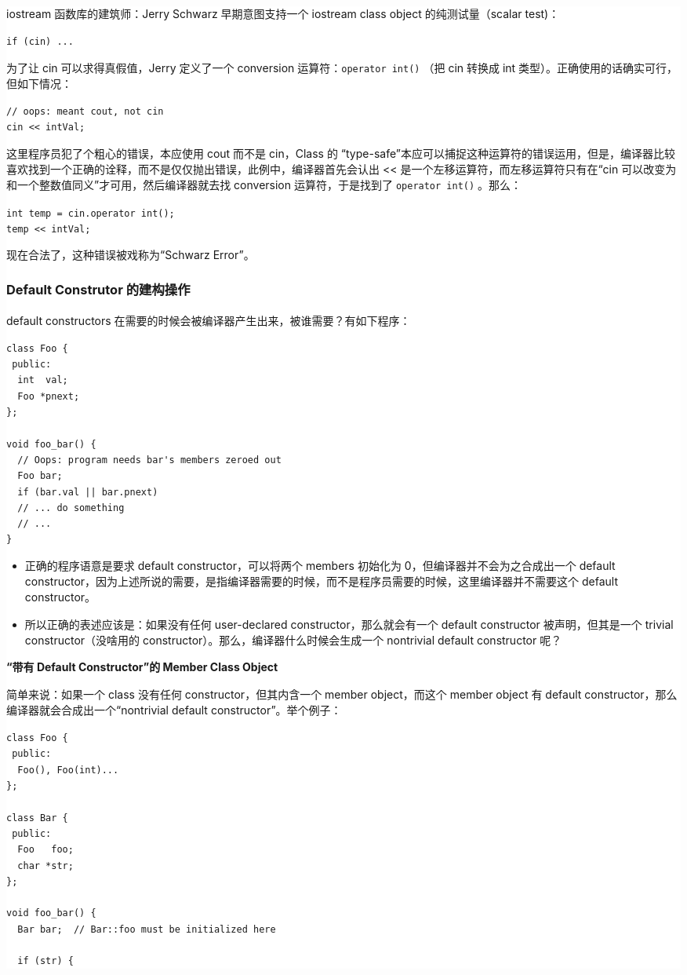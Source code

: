 iostream 函数库的建筑师：Jerry Schwarz 早期意图支持一个 iostream class object 的纯测试量（scalar test)：

```
if (cin) ...
```

为了让 cin 可以求得真假值，Jerry 定义了一个 conversion 运算符：`operator int()` （把 cin 转换成 int 类型）。正确使用的话确实可行，但如下情况：

```
// oops: meant cout, not cin
cin << intVal;
```

这里程序员犯了个粗心的错误，本应使用 cout 而不是 cin，Class 的 “type-safe”本应可以捕捉这种运算符的错误运用，但是，编译器比较喜欢找到一个正确的诠释，而不是仅仅抛出错误，此例中，编译器首先会认出 << 是一个左移运算符，而左移运算符只有在“cin 可以改变为和一个整数值同义”才可用，然后编译器就去找 conversion 运算符，于是找到了 `operator int()` 。那么：

```
int temp = cin.operator int();
temp << intVal;
```

现在合法了，这种错误被戏称为“Schwarz Error”。

### Default Construtor 的建构操作

default constructors 在需要的时候会被编译器产生出来，被谁需要？有如下程序：

```
class Foo {
 public:
  int  val;
  Foo *pnext;
};

void foo_bar() {
  // Oops: program needs bar's members zeroed out
  Foo bar;
  if (bar.val || bar.pnext)
  // ... do something
  // ...
}
```

- 正确的程序语意是要求 default constructor，可以将两个 members 初始化为 0，但编译器并不会为之合成出一个 default constructor，因为上述所说的需要，是指编译器需要的时候，而不是程序员需要的时候，这里编译器并不需要这个 default constructor。

- 所以正确的表述应该是：如果没有任何 user-declared constructor，那么就会有一个 default constructor 被声明，但其是一个 trivial constructor（没啥用的 constructor）。那么，编译器什么时候会生成一个 nontrivial default constructor 呢？

**“带有 Default Constructor”的 Member Class Object**

简单来说：如果一个 class 没有任何 constructor，但其内含一个 member object，而这个 member object 有 default constructor，那么编译器就会合成出一个“nontrivial default constructor”。举个例子：

```
class Foo {
 public:
  Foo(), Foo(int)...
};

class Bar {
 public:
  Foo   foo;
  char *str;
};

void foo_bar() {
  Bar bar;  // Bar::foo must be initialized here

  if (str) {
```